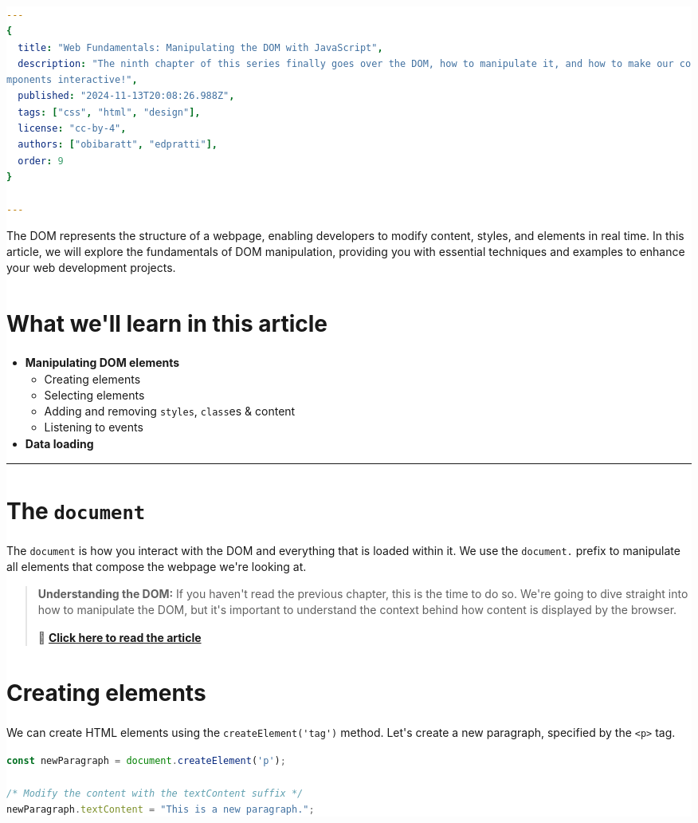 ```yaml
---
{
  title: "Web Fundamentals: Manipulating the DOM with JavaScript",
  description: "The ninth chapter of this series finally goes over the DOM, how to manipulate it, and how to make our components interactive!",
  published: "2024-11-13T20:08:26.988Z",
  tags: ["css", "html", "design"],
  license: "cc-by-4",
  authors: ["obibaratt", "edpratti"],
  order: 9
}

---
```


The DOM represents the structure of a webpage, enabling developers to modify content, styles, and elements in real time. In this article, we will explore the fundamentals of DOM manipulation, providing you with essential techniques and examples to enhance your web development projects.

# What we'll learn in this article

- **Manipulating DOM elements**
  - Creating elements
  - Selecting elements
  - Adding and removing `styles`, `class`es & content
  - Listening to events
- **Data loading**

---

# The `document`

The `document` is how you interact with the DOM and everything that is loaded within it. We use the `document.` prefix to manipulate all elements that compose the webpage we're looking at.

> **Understanding the DOM:**
> If you haven't read the previous chapter, this is the time to do so. We're going to dive straight into how to manipulate the DOM, but it's important to understand the context behind how content is displayed by the browser.
>
> 📝 **[Click here to read the article](/posts/understanding-the-dom)**

# Creating elements

We can create HTML elements using the `createElement('tag')` method. Let's create a new paragraph, specified by the `<p>` tag.

```js
const newParagraph = document.createElement('p');

/* Modify the content with the textContent suffix */
newParagraph.textContent = "This is a new paragraph.";
```
